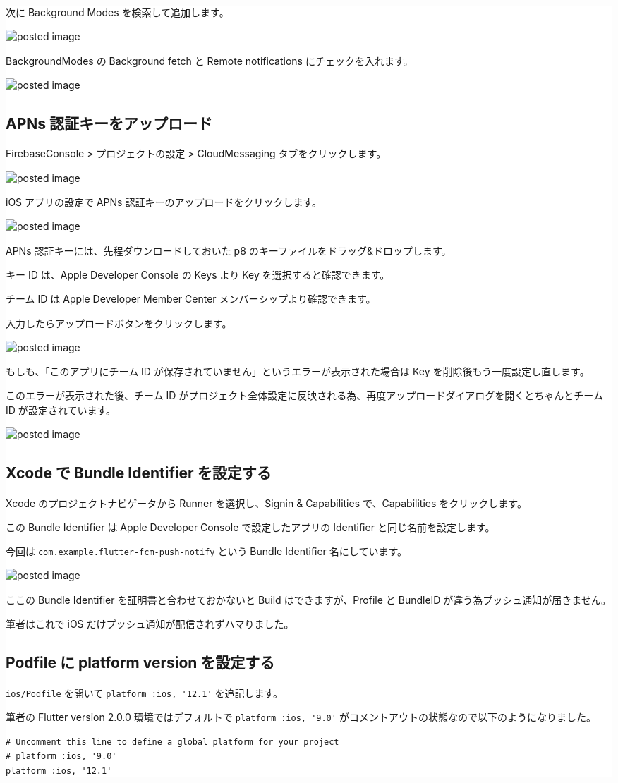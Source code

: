次に Background Modes を検索して追加します。

<img src='/images/posts/2021-03-22-32.png' class='img' alt='posted image'/>

BackgroundModes の Background fetch と Remote notifications にチェックを入れます。

<img src='/images/posts/2021-03-22-33.png' class='img' alt='posted image'/>

## APNs 認証キーをアップロード

FirebaseConsole > プロジェクトの設定 > CloudMessaging タブをクリックします。

<img src='/images/posts/2021-03-22-34.png' class='img' alt='posted image' style='width: 50%'/>

iOS アプリの設定で APNs 認証キーのアップロードをクリックします。

<img src='/images/posts/2021-03-22-35.png' class='img' alt='posted image' style='width: 50%'/>

APNs 認証キーには、先程ダウンロードしておいた p8 のキーファイルをドラッグ&ドロップします。

キー ID は、Apple Developer Console の Keys より Key を選択すると確認できます。

チーム ID は Apple Developer Member Center メンバーシップより確認できます。

入力したらアップロードボタンをクリックします。

<img src='/images/posts/2021-03-22-36.png' class='img' alt='posted image'/>

もしも、「このアプリにチーム ID が保存されていません」というエラーが表示された場合は Key を削除後もう一度設定し直します。

このエラーが表示された後、チーム ID がプロジェクト全体設定に反映される為、再度アップロードダイアログを開くとちゃんとチーム ID が設定されています。

<img src='/images/posts/2021-03-22-37.png' class='img' alt='posted image'/>

## Xcode で Bundle Identifier を設定する

Xcode のプロジェクトナビゲータから Runner を選択し、Signin & Capabilities で、Capabilities をクリックします。

この Bundle Identifier は Apple Developer Console で設定したアプリの Identifier と同じ名前を設定します。

今回は `com.example.flutter-fcm-push-notify` という Bundle Identifier 名にしています。

<img src='/images/posts/2021-03-22-37-2.png' class='img' alt='posted image'/>

ここの Bundle Identifier を証明書と合わせておかないと Build はできますが、Profile と BundleID が違う為プッシュ通知が届きません。

筆者はこれで iOS だけプッシュ通知が配信されずハマりました。

## Podfile に platform version を設定する

`ios/Podfile` を開いて `platform :ios, '12.1'` を追記します。

筆者の Flutter version 2.0.0 環境ではデフォルトで `platform :ios, '9.0'` がコメントアウトの状態なので以下のようになりました。

```txt
# Uncomment this line to define a global platform for your project
# platform :ios, '9.0'
platform :ios, '12.1'
```
